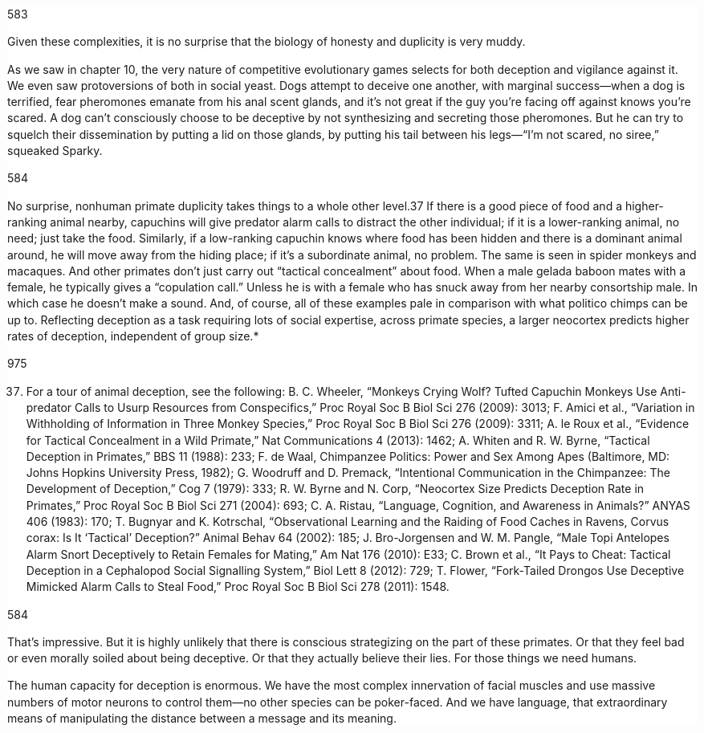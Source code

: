 583

Given these complexities, it is no surprise that the biology of honesty and duplicity is very muddy.

As we saw in chapter 10, the very nature of competitive evolutionary games selects for both deception and vigilance against it. We even saw protoversions of both in social yeast. Dogs attempt to deceive one another, with marginal success—when a dog is terrified, fear pheromones emanate from his anal scent glands, and it’s not great if the guy you’re facing off against knows you’re scared. A dog can’t consciously choose to be deceptive by not synthesizing and secreting those pheromones. But he can try to squelch their dissemination by putting a lid on those glands, by putting his tail between his legs—“I’m not scared, no siree,” squeaked Sparky.

584

No surprise, nonhuman primate duplicity takes things to a whole other level.37 If there is a good piece of food and a higher-ranking animal nearby, capuchins will give predator alarm calls to distract the other individual; if it is a lower-ranking animal, no need; just take the food. Similarly, if a low-ranking capuchin knows where food has been hidden and there is a dominant animal around, he will move away from the hiding place; if it’s a subordinate animal, no problem. The same is seen in spider monkeys and macaques. And other primates don’t just carry out “tactical concealment” about food. When a male gelada baboon mates with a female, he typically gives a “copulation call.” Unless he is with a female who has snuck away from her nearby consortship male. In which case he doesn’t make a sound. And, of course, all of these examples pale in comparison with what politico chimps can be up to. Reflecting deception as a task requiring lots of social expertise, across primate species, a larger neocortex predicts higher rates of deception, independent of group size.*

975

37. For a tour of animal deception, see the following: B. C. Wheeler, “Monkeys Crying Wolf? Tufted Capuchin Monkeys Use Anti-predator Calls to Usurp Resources from Conspecifics,” Proc Royal Soc B Biol Sci 276 (2009): 3013; F. Amici et al., “Variation in Withholding of Information in Three Monkey Species,” Proc Royal Soc B Biol Sci 276 (2009): 3311; A. le Roux et al., “Evidence for Tactical Concealment in a Wild Primate,” Nat Communications 4 (2013): 1462; A. Whiten and R. W. Byrne, “Tactical Deception in Primates,” BBS 11 (1988): 233; F. de Waal, Chimpanzee Politics: Power and Sex Among Apes (Baltimore, MD: Johns Hopkins University Press, 1982); G. Woodruff and D. Premack, “Intentional Communication in the Chimpanzee: The Development of Deception,” Cog 7 (1979): 333; R. W. Byrne and N. Corp, “Neocortex Size Predicts Deception Rate in Primates,” Proc Royal Soc B Biol Sci 271 (2004): 693; C. A. Ristau, “Language, Cognition, and Awareness in Animals?” ANYAS 406 (1983): 170; T. Bugnyar and K. Kotrschal, “Observational Learning and the Raiding of Food Caches in Ravens, Corvus corax: Is It ‘Tactical’ Deception?” Animal Behav 64 (2002): 185; J. Bro-Jorgensen and W. M. Pangle, “Male Topi Antelopes Alarm Snort Deceptively to Retain Females for Mating,” Am Nat 176 (2010): E33; C. Brown et al., “It Pays to Cheat: Tactical Deception in a Cephalopod Social Signalling System,” Biol Lett 8 (2012): 729; T. Flower, “Fork-Tailed Drongos Use Deceptive Mimicked Alarm Calls to Steal Food,” Proc Royal Soc B Biol Sci 278 (2011): 1548.

584

That’s impressive. But it is highly unlikely that there is conscious strategizing on the part of these primates. Or that they feel bad or even morally soiled about being deceptive. Or that they actually believe their lies. For those things we need humans.

The human capacity for deception is enormous. We have the most complex innervation of facial muscles and use massive numbers of motor neurons to control them—no other species can be poker-faced. And we have language, that extraordinary means of manipulating the distance between a message and its meaning.
